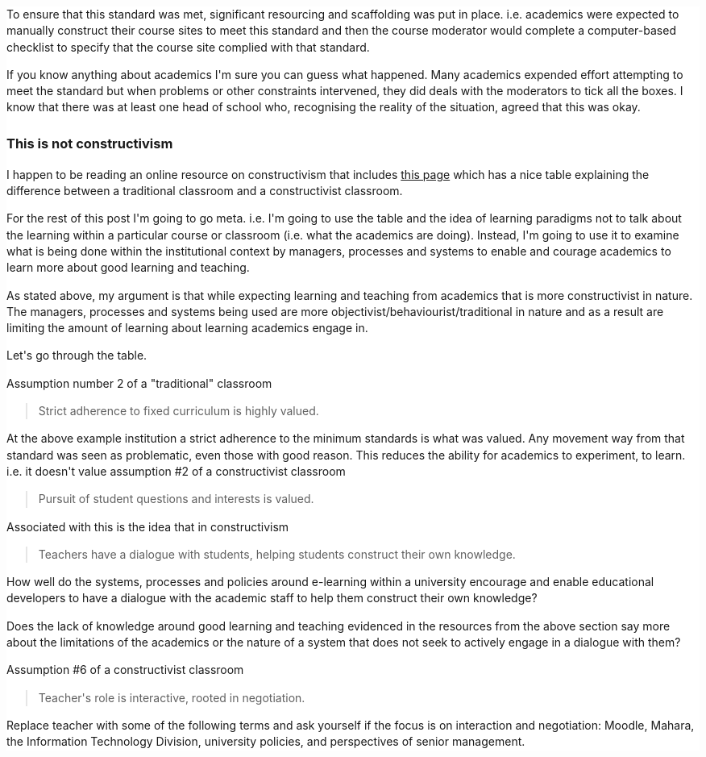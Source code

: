 To ensure that this standard was met, significant resourcing and scaffolding was put in place. i.e. academics were expected to manually construct their course sites to meet this standard and then the course moderator would complete a computer-based checklist to specify that the course site complied with that standard.

If you know anything about academics I'm sure you can guess what happened. Many academics expended effort attempting to meet the standard but when problems or other constraints intervened, they did deals with the moderators to tick all the boxes. I know that there was at least one head of school who, recognising the reality of the situation, agreed that this was okay.

### This is not constructivism

I happen to be reading an online resource on constructivism that includes [this page](http://www.thirteen.org/edonline/concept2class/constructivism/index_sub1.html) which has a nice table explaining the difference between a traditional classroom and a constructivist classroom.

For the rest of this post I'm going to go meta. i.e. I'm going to use the table and the idea of learning paradigms not to talk about the learning within a particular course or classroom (i.e. what the academics are doing). Instead, I'm going to use it to examine what is being done within the institutional context by managers, processes and systems to enable and courage academics to learn more about good learning and teaching.

As stated above, my argument is that while expecting learning and teaching from academics that is more constructivist in nature. The managers, processes and systems being used are more objectivist/behaviourist/traditional in nature and as a result are limiting the amount of learning about learning academics engage in.

Let's go through the table.

Assumption number 2 of a "traditional" classroom

> Strict adherence to fixed curriculum is highly valued.

At the above example institution a strict adherence to the minimum standards is what was valued. Any movement way from that standard was seen as problematic, even those with good reason. This reduces the ability for academics to experiment, to learn. i.e. it doesn't value assumption #2 of a constructivist classroom

> Pursuit of student questions and interests is valued.

Associated with this is the idea that in constructivism

> Teachers have a dialogue with students, helping students construct their own knowledge.

How well do the systems, processes and policies around e-learning within a university encourage and enable educational developers to have a dialogue with the academic staff to help them construct their own knowledge?

Does the lack of knowledge around good learning and teaching evidenced in the resources from the above section say more about the limitations of the academics or the nature of a system that does not seek to actively engage in a dialogue with them?

Assumption #6 of a constructivist classroom

> Teacher's role is interactive, rooted in negotiation.

Replace teacher with some of the following terms and ask yourself if the focus is on interaction and negotiation: Moodle, Mahara, the Information Technology Division, university policies, and perspectives of senior management.
